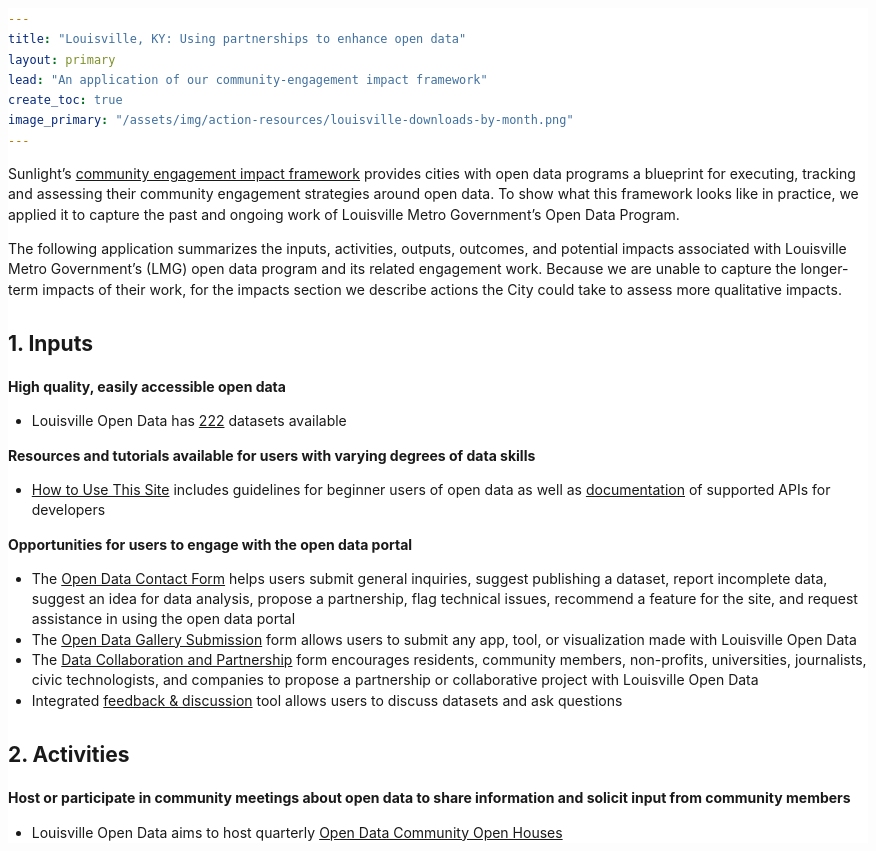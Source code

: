 ```yaml
---
title: "Louisville, KY: Using partnerships to enhance open data"
layout: primary
lead: "An application of our community-engagement impact framework"
create_toc: true
image_primary: "/assets/img/action-resources/louisville-downloads-by-month.png"
---
```


Sunlight’s [community engagement impact framework](/action/impact-framework/) provides cities with open data programs a blueprint for executing, tracking and assessing their community engagement strategies around open data. To show what this framework looks like in practice, we applied it to capture the past and ongoing work of Louisville Metro Government’s Open Data Program.

The following application summarizes the inputs, activities, outputs, outcomes, and potential impacts associated with Louisville Metro Government’s (LMG) open data program and its related engagement work. Because we are unable to capture the longer-term impacts of their work, for the impacts section we describe actions the City could take to assess more qualitative impacts.

## 1. Inputs

**High quality, easily accessible open data**

- Louisville Open Data has [222](https://data.louisvilleky.gov/search/type/dataset) datasets available 

**Resources and tutorials available for users with varying degrees of data skills**

- [How to Use This Site](https://data.louisvilleky.gov/how-use-site) includes guidelines for beginner users of open data as well as [documentation](https://data.louisvilleky.gov/documentation) of supported APIs for developers 

**Opportunities for users to engage with the open data portal**

- The [Open Data Contact Form](https://louisvilleky.wufoo.com/forms/open-data-contact-form/) helps users submit general inquiries, suggest publishing a dataset, report incomplete data, suggest an idea for data analysis, propose a partnership, flag technical issues, recommend a feature for the site, and request assistance in using the open data portal
- The [Open Data Gallery Submission](https://louisvilleky.wufoo.com/forms/w1iv6wro0khm7oi/) form allows users to submit any app, tool, or visualization made with Louisville Open Data
- The [Data Collaboration and Partnership](https://louisvilleky.wufoo.com/forms/data-collaboration-and-partnership/) form encourages residents, community members, non-profits, universities, journalists, civic technologists, and companies to propose a partnership or collaborative project with Louisville Open Data 
- Integrated [feedback & discussion](https://data.louisvilleky.gov/feedback) tool allows users to discuss datasets and ask questions

## 2. Activities

**Host or participate in community meetings about open data to share information and solicit input from community members**

- Louisville Open Data aims to host quarterly [Open Data Community Open Houses](https://www.eventbrite.com/e/louisville-open-data-community-open-house-tickets-59134288248#)
